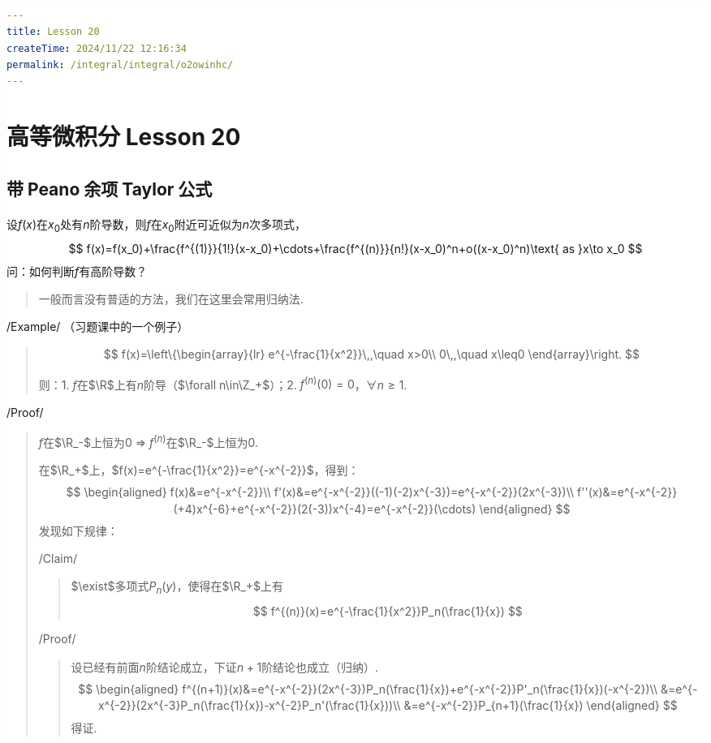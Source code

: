 ```yaml
---
title: Lesson 20
createTime: 2024/11/22 12:16:34
permalink: /integral/integral/o2owinhc/
---
```

# 高等微积分 Lesson 20

## 带 Peano 余项 Taylor 公式

设$f(x)$在$x_0$处有$n$阶导数，则$f$在$x_0$附近可近似为$n$次多项式，
$$
f(x)=f(x_0)+\frac{f^{(1)}}{1!}(x-x_0)+\cdots+\frac{f^{(n)}}{n!}(x-x_0)^n+o((x-x_0)^n)\text{ as }x\to x_0
$$
问：如何判断$f$有高阶导数？

> 一般而言没有普适的方法，我们在这里会常用归纳法.

/Example/ （习题课中的一个例子）

> $$
> f(x)=\left\{\begin{array}{lr}
> e^{-\frac{1}{x^2}}\,,\quad x>0\\
> 0\,,\quad x\leq0
> \end{array}\right.
> $$
>
> 则：1. $f$在$\R$上有$n$阶导（$\forall n\in\Z_+$）；2. $f^{(n)}(0)=0$，$\forall n\geq1$.

/Proof/

> $f$在$\R_-$上恒为$0$ $\Longrightarrow$ $f^{(n)}$在$\R_-$上恒为$0$.
>
> 在$\R_+$上，$f(x)=e^{-\frac{1}{x^2}}=e^{-x^{-2}}$，得到：
> $$
> \begin{aligned}
> f(x)&=e^{-x^{-2}}\\
> f'(x)&=e^{-x^{-2}}((-1)(-2)x^{-3})=e^{-x^{-2}}(2x^{-3})\\
> f''(x)&=e^{-x^{-2}}(+4)x^{-6}+e^{-x^{-2}}(2(-3))x^{-4}=e^{-x^{-2}}(\cdots)
> \end{aligned}
> $$
> 发现如下规律：
>
> /Claim/
>
> > $\exist$多项式$P_n(y)$，使得在$\R_+$上有
> > $$
> > f^{(n)}(x)=e^{-\frac{1}{x^2}}P_n(\frac{1}{x})
> > $$
>
> /Proof/
>
> > 设已经有前面$n$阶结论成立，下证$n+1$阶结论也成立（归纳）.
> > $$
> > \begin{aligned}
> > f^{(n+1)}(x)&=e^{-x^{-2}}(2x^{-3})P_n(\frac{1}{x})+e^{-x^{-2}}P'_n(\frac{1}{x})(-x^{-2})\\
> > &=e^{-x^{-2}}(2x^{-3}P_n(\frac{1}{x})-x^{-2}P_n'(\frac{1}{x}))\\
> > &=e^{-x^{-2}}P_{n+1}(\frac{1}{x})
> > \end{aligned}
> > $$
> > 得证.
>
